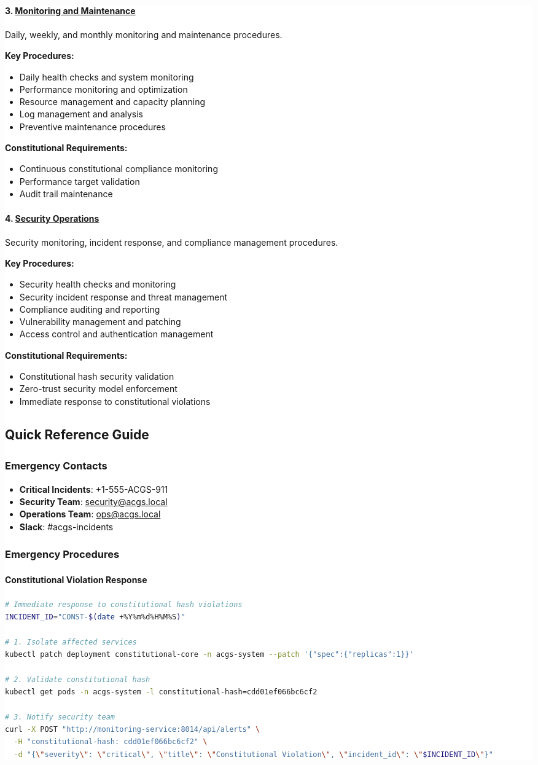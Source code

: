 #### 3. [Monitoring and Maintenance](./monitoring-maintenance.md)
Daily, weekly, and monthly monitoring and maintenance procedures.

**Key Procedures:**
- Daily health checks and system monitoring
- Performance monitoring and optimization
- Resource management and capacity planning
- Log management and analysis
- Preventive maintenance procedures

**Constitutional Requirements:**
- Continuous constitutional compliance monitoring
- Performance target validation
- Audit trail maintenance

#### 4. [Security Operations](./security-operations.md)
Security monitoring, incident response, and compliance management procedures.

**Key Procedures:**
- Security health checks and monitoring
- Security incident response and threat management
- Compliance auditing and reporting
- Vulnerability management and patching
- Access control and authentication management

**Constitutional Requirements:**
- Constitutional hash security validation
- Zero-trust security model enforcement
- Immediate response to constitutional violations

## Quick Reference Guide

### Emergency Contacts
- **Critical Incidents**: +1-555-ACGS-911
- **Security Team**: security@acgs.local
- **Operations Team**: ops@acgs.local
- **Slack**: #acgs-incidents

### Emergency Procedures

#### Constitutional Violation Response
```bash
# Immediate response to constitutional hash violations
INCIDENT_ID="CONST-$(date +%Y%m%d%H%M%S)"

# 1. Isolate affected services
kubectl patch deployment constitutional-core -n acgs-system --patch '{"spec":{"replicas":1}}'

# 2. Validate constitutional hash
kubectl get pods -n acgs-system -l constitutional-hash=cdd01ef066bc6cf2

# 3. Notify security team
curl -X POST "http://monitoring-service:8014/api/alerts" \
  -H "constitutional-hash: cdd01ef066bc6cf2" \
  -d "{\"severity\": \"critical\", \"title\": \"Constitutional Violation\", \"incident_id\": \"$INCIDENT_ID\"}"
```
